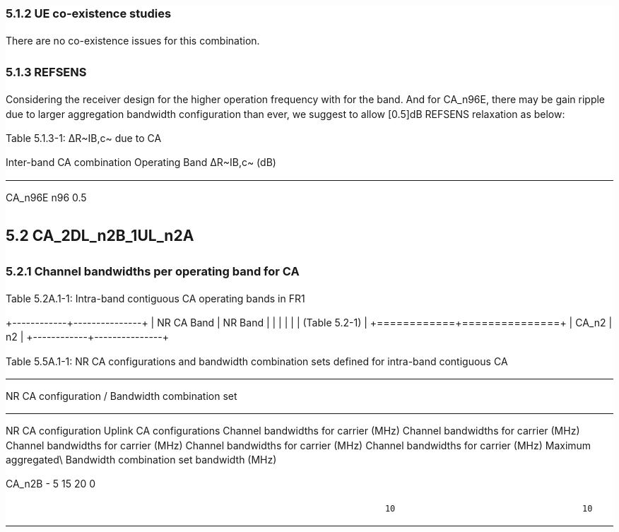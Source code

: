 ### 5.1.2 UE co-existence studies

There are no co-existence issues for this combination.

### 5.1.3 REFSENS

Considering the receiver design for the higher operation frequency with
for the band. And for CA\_n96E, there may be gain ripple due to larger
aggregation bandwidth configuration than ever, we suggest to allow
\[0.5\]dB REFSENS relaxation as below:

Table 5.1.3-1: ΔR~IB,c~ due to CA

  Inter-band CA combination   Operating Band   ΔR~IB,c~ (dB)
  --------------------------- ---------------- ---------------
  CA\_n96E                    n96              0.5

5.2 CA\_2DL\_n2B\_1UL\_n2A
--------------------------

### 5.2.1 Channel bandwidths per operating band for CA

Table 5.2A.1-1: Intra-band contiguous CA operating bands in FR1

+------------+---------------+
| NR CA Band | NR Band       |
|            |               |
|            | (Table 5.2-1) |
+============+===============+
| CA\_n2     | n2            |
+------------+---------------+

Table 5.5A.1-1: NR CA configurations and bandwidth combination sets
defined for intra-band contiguous CA

  ---------------------------------------------------------------------------------------------------------------------------------------------------------------------------------------------------------------------------------------------------------------------------------------------------------------------------------
  NR CA configuration / Bandwidth combination set                                                                                                                                                                                                                                                       
  ------------------------------------------------- -------------------------- -------------------------------------- -------------------------------------- -------------------------------------- -------------------------------------- -------------------------------------- --------------------- ---------------------------
  NR CA configuration                               Uplink CA configurations   Channel bandwidths for carrier (MHz)   Channel bandwidths for carrier (MHz)   Channel bandwidths for carrier (MHz)   Channel bandwidths for carrier (MHz)   Channel bandwidths for carrier (MHz)   Maximum aggregated\   Bandwidth combination set
                                                                                                                                                                                                                                                                                  bandwidth (MHz)       

  CA\_n2B                                           \-                         5                                      15                                                                                                                                                          20                    0

                                                                               10                                     10                                                                                                                                                                                
  ---------------------------------------------------------------------------------------------------------------------------------------------------------------------------------------------------------------------------------------------------------------------------------------------------------------------------------
